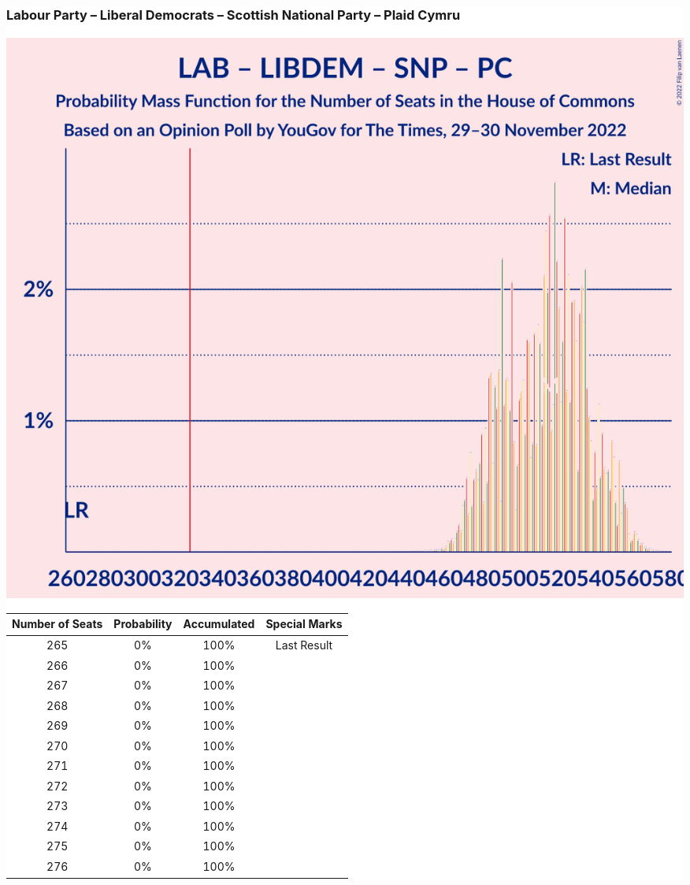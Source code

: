 ### Labour Party – Liberal Democrats – Scottish National Party – Plaid Cymru

![Graph with seats probability mass function not yet produced](2022-11-30-YouGov-coalitions-seats-pmf-lab–libdem–snp–pc.png "Seats Probability Mass Function")

| Number of Seats | Probability | Accumulated | Special Marks |
|:---------------:|:-----------:|:-----------:|:-------------:|
| 265 | 0% | 100% | Last Result |
| 266 | 0% | 100% |  |
| 267 | 0% | 100% |  |
| 268 | 0% | 100% |  |
| 269 | 0% | 100% |  |
| 270 | 0% | 100% |  |
| 271 | 0% | 100% |  |
| 272 | 0% | 100% |  |
| 273 | 0% | 100% |  |
| 274 | 0% | 100% |  |
| 275 | 0% | 100% |  |
| 276 | 0% | 100% |  |